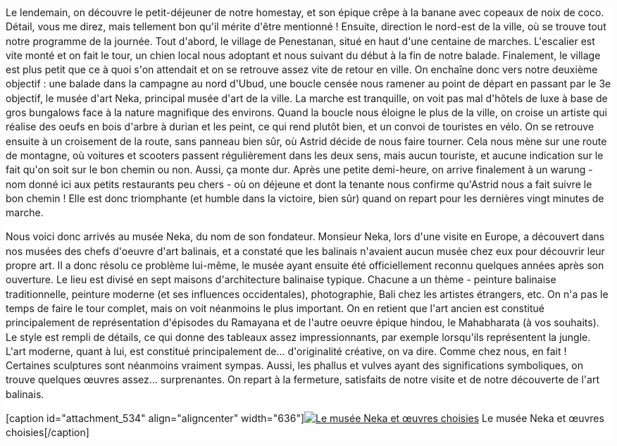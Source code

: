 Le lendemain, on découvre le petit-déjeuner de notre homestay, et son
épique crêpe à la banane avec copeaux de noix de coco. Détail, vous me
direz, mais tellement bon qu'il mérite d'être mentionné ! Ensuite,
direction le nord-est de la ville, où se trouve tout notre programme de
la journée. Tout d'abord, le village de Penestanan, situé en haut d'une
centaine de marches. L'escalier est vite monté et on fait le tour, un
chien local nous adoptant et nous suivant du début à la fin de notre
balade. Finalement, le village est plus petit que ce à quoi s'on
attendait et on se retrouve assez vite de retour en ville. On enchaîne
donc vers notre deuxième objectif : une balade dans la campagne au nord
d'Ubud, une boucle censée nous ramener au point de départ en passant par
le 3e objectif, le musée d'art Neka, principal musée d'art de la ville.
La marche est tranquille, on voit pas mal d'hôtels de luxe à base de
gros bungalows face à la nature magnifique des environs. Quand la boucle
nous éloigne le plus de la ville, on croise un artiste qui réalise des
oeufs en bois d'arbre à durian et les peint, ce qui rend plutôt bien, et
un convoi de touristes en vélo. On se retrouve ensuite à un croisement
de la route, sans panneau bien sûr, où Astrid décide de nous faire
tourner. Cela nous mène sur une route de montagne, où voitures et
scooters passent régulièrement dans les deux sens, mais aucun touriste,
et aucune indication sur le fait qu'on soit sur le bon chemin ou non.
Aussi, ça monte dur. Après une petite demi-heure, on arrive finalement à
un warung - nom donné ici aux petits restaurants peu chers - où on
déjeune et dont la tenante nous confirme qu'Astrid nous a fait suivre le
bon chemin ! Elle est donc triomphante (et humble dans la victoire, bien
sûr) quand on repart pour les dernières vingt minutes de marche.

Nous voici donc arrivés au musée Neka, du nom de son fondateur. Monsieur
Neka, lors d'une visite en Europe, a découvert dans nos musées des chefs
d'oeuvre d'art balinais, et a constaté que les balinais n'avaient aucun
musée chez eux pour découvrir leur propre art. Il a donc résolu ce
problème lui-même, le musée ayant ensuite été officiellement reconnu
quelques années après son ouverture. Le lieu est divisé en sept maisons
d'architecture balinaise typique. Chacune a un thème - peinture
balinaise traditionnelle, peinture moderne (et ses influences
occidentales), photographie, Bali chez les artistes étrangers, etc. On
n'a pas le temps de faire le tour complet, mais on voit néanmoins le
plus important. On en retient que l'art ancien est constitué
principalement de représentation d'épisodes du Ramayana et de l'autre
oeuvre épique hindou, le Mahabharata (à vos souhaits). Le style est
rempli de détails, ce qui donne des tableaux assez impressionnants, par
exemple lorsqu'ils représentent la jungle. L'art moderne, quant à lui,
est constitué principalement de... d'originalité créative, on va dire.
Comme chez nous, en fait ! Certaines sculptures sont néanmoins vraiment
sympas. Aussi, les phallus et vulves ayant des significations
symboliques, on trouve quelques œuvres assez... surprenantes. On repart
à la fermeture, satisfaits de notre visite et de notre découverte de
l'art balinais.

[caption id="attachment\_534" align="aligncenter" width="636"][![Le
musée Neka et œuvres
choisies](https://astridetjdenasie.files.wordpress.com/2015/07/pizap-com14360023316821.jpg?w=636)](https://astridetjdenasie.files.wordpress.com/2015/07/pizap-com14360023316821.jpg)
Le musée Neka et œuvres choisies[/caption]
